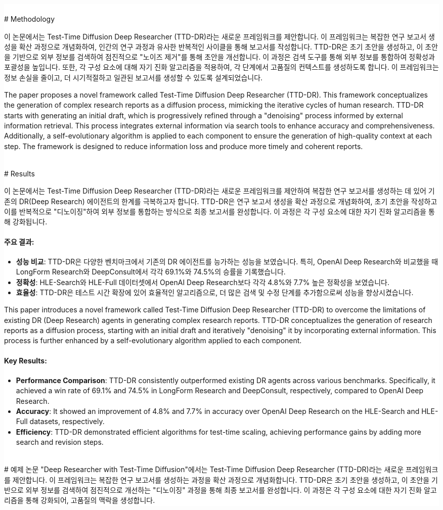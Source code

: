 
<br/>
# Methodology    


이 논문에서는 Test-Time Diffusion Deep Researcher (TTD-DR)라는 새로운 프레임워크를 제안합니다. 이 프레임워크는 복잡한 연구 보고서 생성을 확산 과정으로 개념화하여, 인간의 연구 과정과 유사한 반복적인 사이클을 통해 보고서를 작성합니다. TTD-DR은 초기 초안을 생성하고, 이 초안을 기반으로 외부 정보를 검색하여 점진적으로 "노이즈 제거"를 통해 초안을 개선합니다. 이 과정은 검색 도구를 통해 외부 정보를 통합하여 정확성과 포괄성을 높입니다. 또한, 각 구성 요소에 대해 자기 진화 알고리즘을 적용하여, 각 단계에서 고품질의 컨텍스트를 생성하도록 합니다. 이 프레임워크는 정보 손실을 줄이고, 더 시기적절하고 일관된 보고서를 생성할 수 있도록 설계되었습니다.



The paper proposes a novel framework called Test-Time Diffusion Deep Researcher (TTD-DR). This framework conceptualizes the generation of complex research reports as a diffusion process, mimicking the iterative cycles of human research. TTD-DR starts with generating an initial draft, which is progressively refined through a "denoising" process informed by external information retrieval. This process integrates external information via search tools to enhance accuracy and comprehensiveness. Additionally, a self-evolutionary algorithm is applied to each component to ensure the generation of high-quality context at each step. The framework is designed to reduce information loss and produce more timely and coherent reports.


<br/>
# Results  


이 논문에서는 Test-Time Diffusion Deep Researcher (TTD-DR)라는 새로운 프레임워크를 제안하여 복잡한 연구 보고서를 생성하는 데 있어 기존의 DR(Deep Research) 에이전트의 한계를 극복하고자 합니다. TTD-DR은 연구 보고서 생성을 확산 과정으로 개념화하여, 초기 초안을 작성하고 이를 반복적으로 "디노이징"하여 외부 정보를 통합하는 방식으로 최종 보고서를 완성합니다. 이 과정은 각 구성 요소에 대한 자기 진화 알고리즘을 통해 강화됩니다.

#### 주요 결과:
- **성능 비교**: TTD-DR은 다양한 벤치마크에서 기존의 DR 에이전트를 능가하는 성능을 보였습니다. 특히, OpenAI Deep Research와 비교했을 때 LongForm Research와 DeepConsult에서 각각 69.1%와 74.5%의 승률을 기록했습니다.
- **정확성**: HLE-Search와 HLE-Full 데이터셋에서 OpenAI Deep Research보다 각각 4.8%와 7.7% 높은 정확성을 보였습니다.
- **효율성**: TTD-DR은 테스트 시간 확장에 있어 효율적인 알고리즘으로, 더 많은 검색 및 수정 단계를 추가함으로써 성능을 향상시켰습니다.



This paper introduces a novel framework called Test-Time Diffusion Deep Researcher (TTD-DR) to overcome the limitations of existing DR (Deep Research) agents in generating complex research reports. TTD-DR conceptualizes the generation of research reports as a diffusion process, starting with an initial draft and iteratively "denoising" it by incorporating external information. This process is further enhanced by a self-evolutionary algorithm applied to each component.

#### Key Results:
- **Performance Comparison**: TTD-DR consistently outperformed existing DR agents across various benchmarks. Specifically, it achieved a win rate of 69.1% and 74.5% in LongForm Research and DeepConsult, respectively, compared to OpenAI Deep Research.
- **Accuracy**: It showed an improvement of 4.8% and 7.7% in accuracy over OpenAI Deep Research on the HLE-Search and HLE-Full datasets, respectively.
- **Efficiency**: TTD-DR demonstrated efficient algorithms for test-time scaling, achieving performance gains by adding more search and revision steps.


<br/>
# 예제  
논문 "Deep Researcher with Test-Time Diffusion"에서는 Test-Time Diffusion Deep Researcher (TTD-DR)라는 새로운 프레임워크를 제안합니다. 이 프레임워크는 복잡한 연구 보고서를 생성하는 과정을 확산 과정으로 개념화합니다. TTD-DR은 초기 초안을 생성하고, 이 초안을 기반으로 외부 정보를 검색하여 점진적으로 개선하는 "디노이징" 과정을 통해 최종 보고서를 완성합니다. 이 과정은 각 구성 요소에 대한 자기 진화 알고리즘을 통해 강화되어, 고품질의 맥락을 생성합니다.
